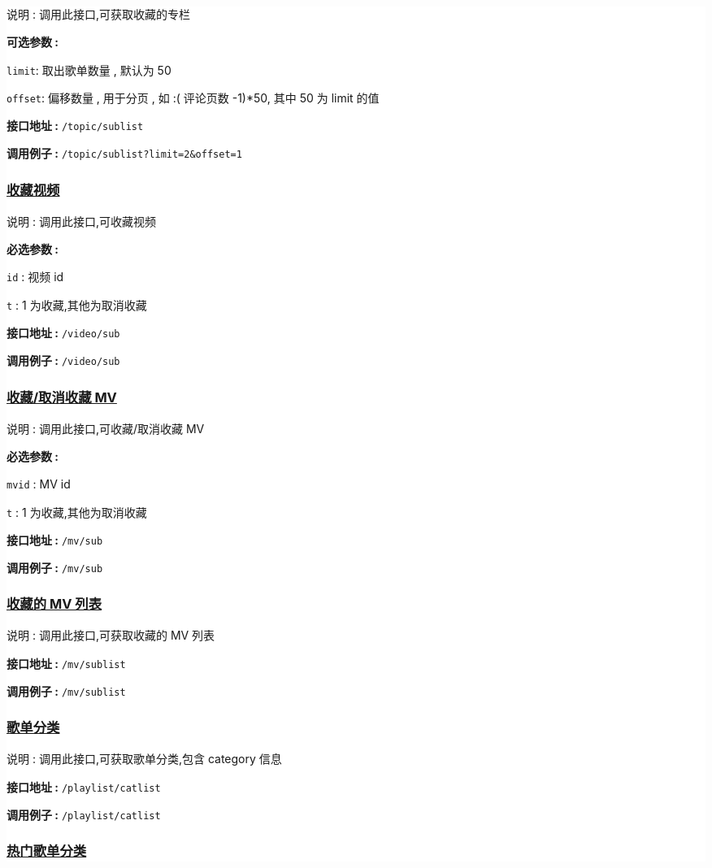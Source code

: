 说明 : 调用此接口,可获取收藏的专栏

**可选参数 :**

`limit`: 取出歌单数量 , 默认为 50

`offset`: 偏移数量 , 用于分页 , 如 :( 评论页数 -1)*50, 其中 50 为 limit 的值

**接口地址 :** `/topic/sublist`

**调用例子 :** `/topic/sublist?limit=2&offset=1`

### [收藏视频](https://binaryify.github.io/NeteaseCloudMusicApi/#/?id=收藏视频)

说明 : 调用此接口,可收藏视频

**必选参数 :**

`id` : 视频 id

`t` : 1 为收藏,其他为取消收藏

**接口地址 :** `/video/sub`

**调用例子 :** `/video/sub`

### [收藏/取消收藏 MV](https://binaryify.github.io/NeteaseCloudMusicApi/#/?id=收藏取消收藏-mv)

说明 : 调用此接口,可收藏/取消收藏 MV

**必选参数 :**

`mvid` : MV id

`t` : 1 为收藏,其他为取消收藏

**接口地址 :** `/mv/sub`

**调用例子 :** `/mv/sub`

### [收藏的 MV 列表](https://binaryify.github.io/NeteaseCloudMusicApi/#/?id=收藏的-mv-列表)

说明 : 调用此接口,可获取收藏的 MV 列表

**接口地址 :** `/mv/sublist`

**调用例子 :** `/mv/sublist`

### [歌单分类](https://binaryify.github.io/NeteaseCloudMusicApi/#/?id=歌单分类)

说明 : 调用此接口,可获取歌单分类,包含 category 信息

**接口地址 :** `/playlist/catlist`

**调用例子 :** `/playlist/catlist`

### [热门歌单分类](https://binaryify.github.io/NeteaseCloudMusicApi/#/?id=热门歌单分类)
